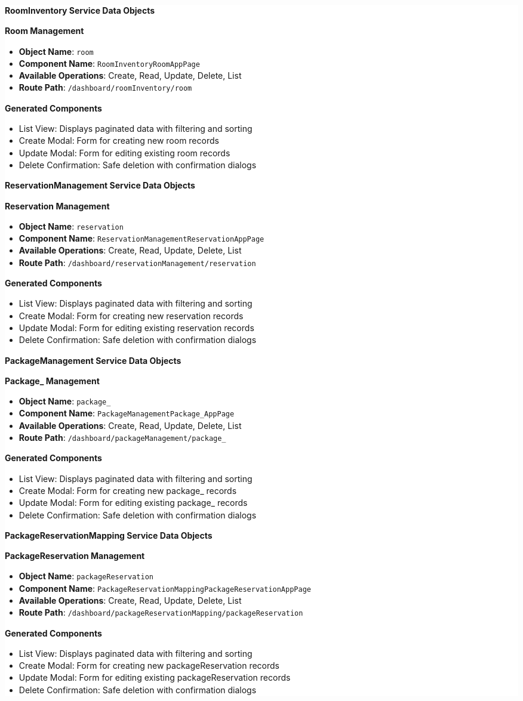 **RoomInventory Service Data Objects**

**Room Management**

- **Object Name**: `room`
- **Component Name**: `RoomInventoryRoomAppPage`
- **Available Operations**: Create, Read, Update, Delete, List
- **Route Path**: `/dashboard/roomInventory/room`

**Generated Components**

- List View: Displays paginated data with filtering and sorting
- Create Modal: Form for creating new room records
- Update Modal: Form for editing existing room records
- Delete Confirmation: Safe deletion with confirmation dialogs

**ReservationManagement Service Data Objects**

**Reservation Management**

- **Object Name**: `reservation`
- **Component Name**: `ReservationManagementReservationAppPage`
- **Available Operations**: Create, Read, Update, Delete, List
- **Route Path**: `/dashboard/reservationManagement/reservation`

**Generated Components**

- List View: Displays paginated data with filtering and sorting
- Create Modal: Form for creating new reservation records
- Update Modal: Form for editing existing reservation records
- Delete Confirmation: Safe deletion with confirmation dialogs

**PackageManagement Service Data Objects**

**Package\_ Management**

- **Object Name**: `package_`
- **Component Name**: `PackageManagementPackage_AppPage`
- **Available Operations**: Create, Read, Update, Delete, List
- **Route Path**: `/dashboard/packageManagement/package_`

**Generated Components**

- List View: Displays paginated data with filtering and sorting
- Create Modal: Form for creating new package\_ records
- Update Modal: Form for editing existing package\_ records
- Delete Confirmation: Safe deletion with confirmation dialogs

**PackageReservationMapping Service Data Objects**

**PackageReservation Management**

- **Object Name**: `packageReservation`
- **Component Name**: `PackageReservationMappingPackageReservationAppPage`
- **Available Operations**: Create, Read, Update, Delete, List
- **Route Path**: `/dashboard/packageReservationMapping/packageReservation`

**Generated Components**

- List View: Displays paginated data with filtering and sorting
- Create Modal: Form for creating new packageReservation records
- Update Modal: Form for editing existing packageReservation records
- Delete Confirmation: Safe deletion with confirmation dialogs
